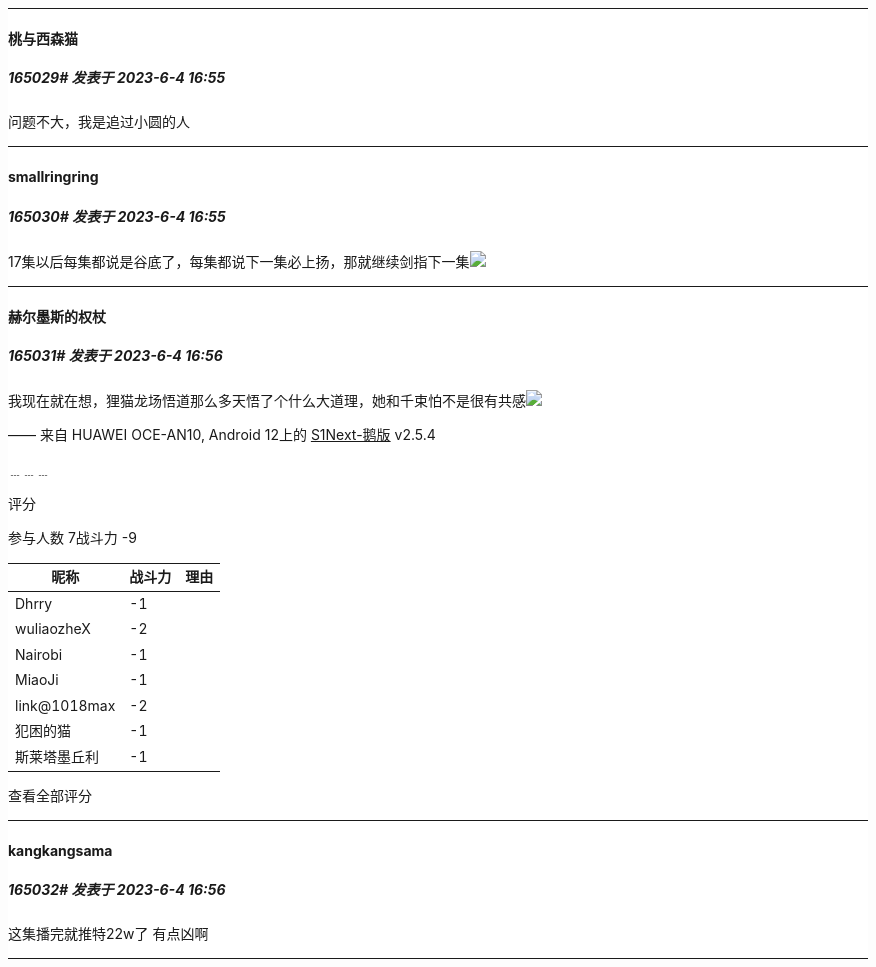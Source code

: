 *****

####  桃与西森猫  
##### 165029#       发表于 2023-6-4 16:55

问题不大，我是追过小圆的人

*****

####  smallringring  
##### 165030#       发表于 2023-6-4 16:55

17集以后每集都说是谷底了，每集都说下一集必上扬，那就继续剑指下一集<img src="https://static.saraba1st.com/image/smiley/face2017/266.gif" referrerpolicy="no-referrer">


*****

####  赫尔墨斯的权杖  
##### 165031#       发表于 2023-6-4 16:56

我现在就在想，狸猫龙场悟道那么多天悟了个什么大道理，她和千束怕不是很有共感<img src="https://static.saraba1st.com/image/smiley/face2017/076.png" referrerpolicy="no-referrer">

—— 来自 HUAWEI OCE-AN10, Android 12上的 [S1Next-鹅版](https://github.com/ykrank/S1-Next/releases) v2.5.4

﹍﹍﹍

评分

 参与人数 7战斗力 -9

|昵称|战斗力|理由|
|----|---|---|
| Dhrry|-1||
| wuliaozheX|-2||
| Nairobi|-1||
| MiaoJi|-1||
| link@1018max|-2||
| 犯困的猫|-1||
| 斯莱塔墨丘利|-1||

查看全部评分

*****

####  kangkangsama  
##### 165032#       发表于 2023-6-4 16:56

这集播完就推特22w了 有点凶啊

*****
